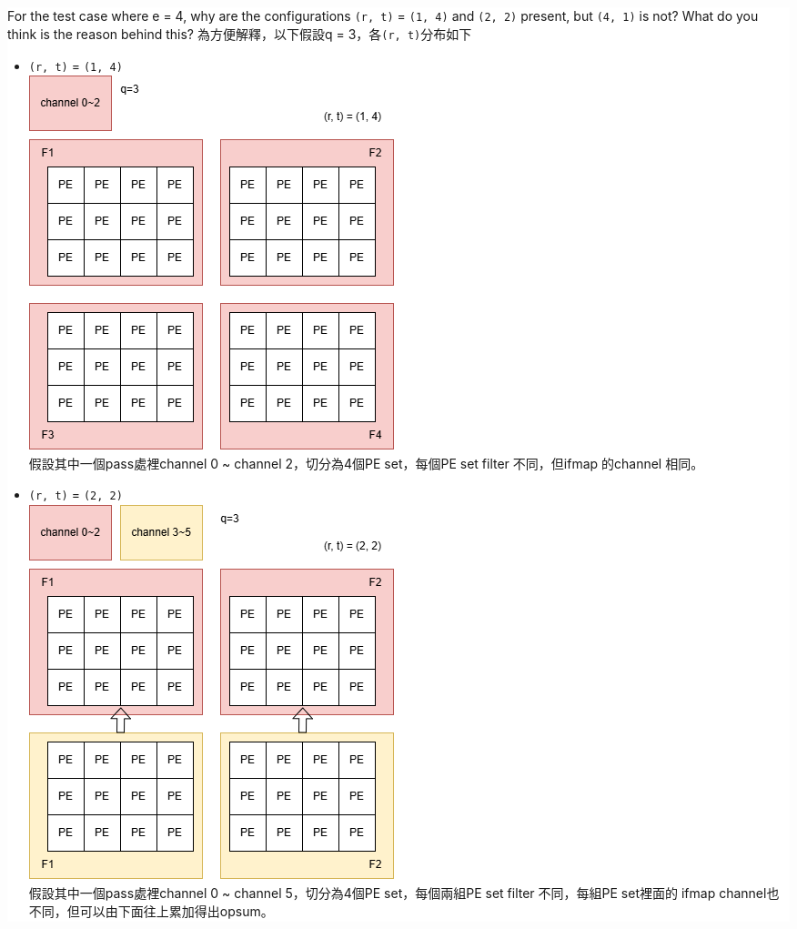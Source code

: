 
For the test case where e = 4,
why are the configurations `(r, t)` = `(1, 4)` and `(2, 2)` present, but `(4, 1)` is not?
What do you think is the reason behind this?
為方便解釋，以下假設q = 3，各`(r, t)`分布如下
* `(r, t)` = `(1, 4)`  
![image](./picture/qusetion4(1,%204).png)  
假設其中一個pass處裡channel 0 ~ channel 2，切分為4個PE set，每個PE set filter 不同，但ifmap 的channel 相同。  

* `(r, t)` = `(2, 2)`  
![image](./picture/qusetion4(2,%202).png)  
假設其中一個pass處裡channel 0 ~ channel 5，切分為4個PE set，每個兩組PE set filter 不同，每組PE set裡面的 ifmap channel也不同，但可以由下面往上累加得出opsum。  
